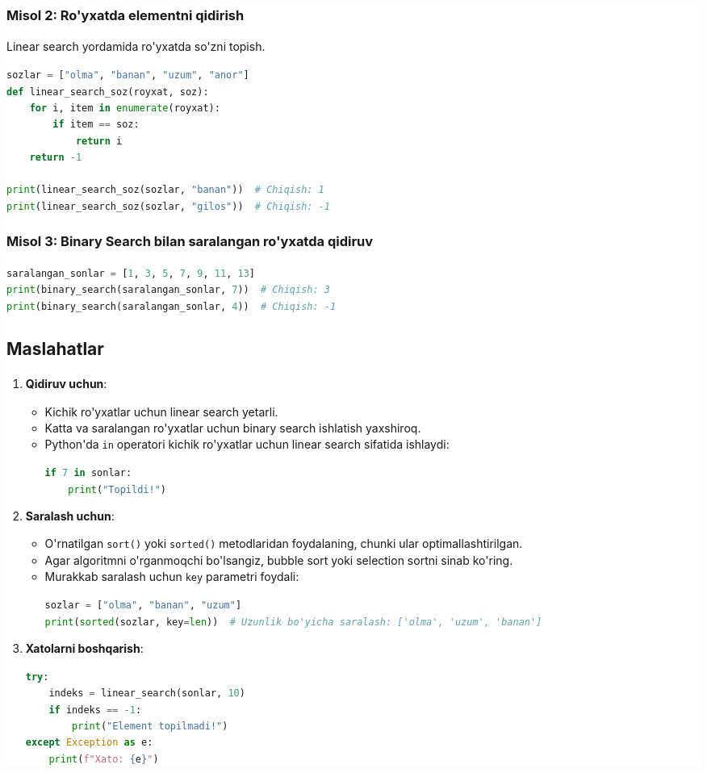 ### Misol 2: Ro'yxatda elementni qidirish

Linear search yordamida ro'yxatda so'zni topish.

```python
sozlar = ["olma", "banan", "uzum", "anor"]
def linear_search_soz(royxat, soz):
    for i, item in enumerate(royxat):
        if item == soz:
            return i
    return -1

print(linear_search_soz(sozlar, "banan"))  # Chiqish: 1
print(linear_search_soz(sozlar, "gilos"))  # Chiqish: -1
```

### Misol 3: Binary Search bilan saralangan ro'yxatda qidiruv

```python
saralangan_sonlar = [1, 3, 5, 7, 9, 11, 13]
print(binary_search(saralangan_sonlar, 7))  # Chiqish: 3
print(binary_search(saralangan_sonlar, 4))  # Chiqish: -1
```

## Maslahatlar

1. **Qidiruv uchun**:
   - Kichik ro'yxatlar uchun linear search yetarli.
   - Katta va saralangan ro'yxatlar uchun binary search ishlatish yaxshiroq.
   - Python'da `in` operatori kichik ro'yxatlar uchun linear search sifatida ishlaydi:
     ```python
     if 7 in sonlar:
         print("Topildi!")
     ```

2. **Saralash uchun**:
   - O'rnatilgan `sort()` yoki `sorted()` metodlaridan foydalaning, chunki ular optimallashtirilgan.
   - Agar algoritmni o'rganmoqchi bo'lsangiz, bubble sort yoki selection sortni sinab ko'ring.
   - Murakkab saralash uchun `key` parametri foydali:
     ```python
     sozlar = ["olma", "banan", "uzum"]
     print(sorted(sozlar, key=len))  # Uzunlik bo'yicha saralash: ['olma', 'uzum', 'banan']
     ```

3. **Xatolarni boshqarish**:
   ```python
   try:
       indeks = linear_search(sonlar, 10)
       if indeks == -1:
           print("Element topilmadi!")
   except Exception as e:
       print(f"Xato: {e}")
   ```
